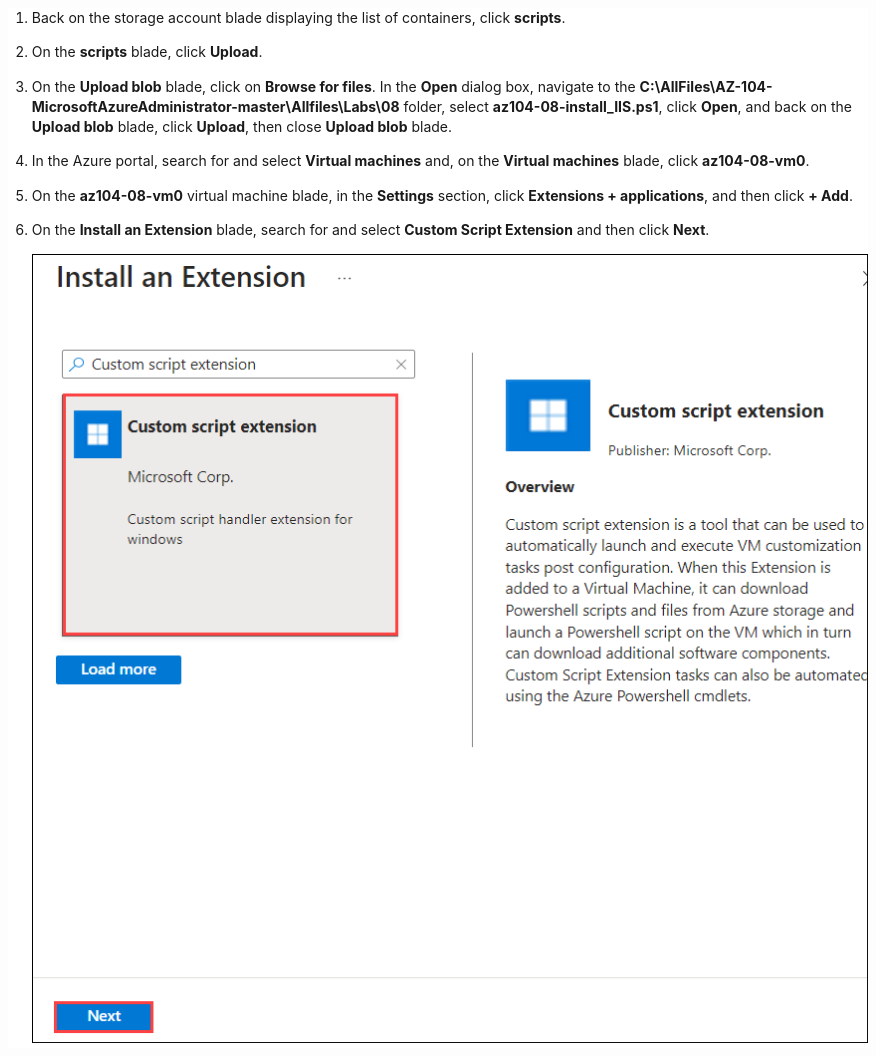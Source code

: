 1. Back on the storage account blade displaying the list of containers, click **scripts**.

1. On the **scripts** blade, click **Upload**.

1. On the **Upload blob** blade, click on **Browse for files**. In the **Open** dialog box, navigate to the **C:\\AllFiles\\AZ-104-MicrosoftAzureAdministrator-master\\Allfiles\\Labs\\08** folder, select **az104-08-install_IIS.ps1**, click **Open**, and back on the **Upload blob** blade, click **Upload**, then close **Upload blob** blade.

1. In the Azure portal, search for and select **Virtual machines** and, on the **Virtual machines** blade, click **az104-08-vm0**.

1. On the **az104-08-vm0** virtual machine blade, in the **Settings** section, click **Extensions + applications**, and then click **+ Add**.

1. On the **Install an Extension** blade, search for and select **Custom Script Extension** and then click **Next**.

    ![](../CloudLabs.AI/Images/cse.png) 
